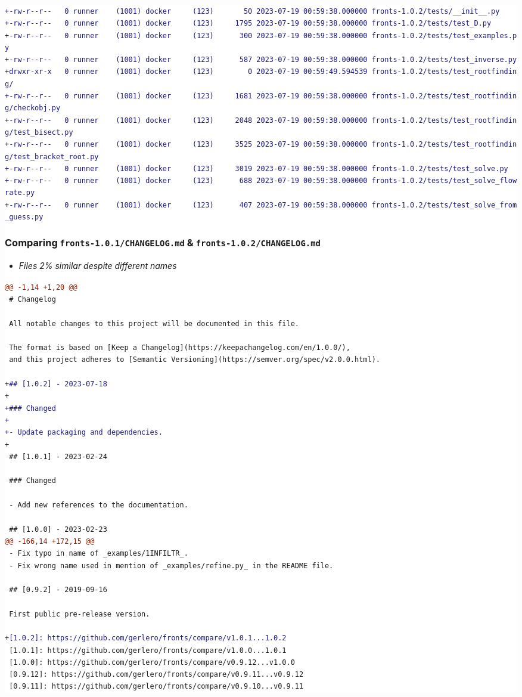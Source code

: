 ```diff
+-rw-r--r--   0 runner    (1001) docker     (123)       50 2023-07-19 00:59:38.000000 fronts-1.0.2/tests/__init__.py
+-rw-r--r--   0 runner    (1001) docker     (123)     1795 2023-07-19 00:59:38.000000 fronts-1.0.2/tests/test_D.py
+-rw-r--r--   0 runner    (1001) docker     (123)      300 2023-07-19 00:59:38.000000 fronts-1.0.2/tests/test_examples.py
+-rw-r--r--   0 runner    (1001) docker     (123)      587 2023-07-19 00:59:38.000000 fronts-1.0.2/tests/test_inverse.py
+drwxr-xr-x   0 runner    (1001) docker     (123)        0 2023-07-19 00:59:49.594539 fronts-1.0.2/tests/test_rootfinding/
+-rw-r--r--   0 runner    (1001) docker     (123)     1681 2023-07-19 00:59:38.000000 fronts-1.0.2/tests/test_rootfinding/checkobj.py
+-rw-r--r--   0 runner    (1001) docker     (123)     2048 2023-07-19 00:59:38.000000 fronts-1.0.2/tests/test_rootfinding/test_bisect.py
+-rw-r--r--   0 runner    (1001) docker     (123)     3525 2023-07-19 00:59:38.000000 fronts-1.0.2/tests/test_rootfinding/test_bracket_root.py
+-rw-r--r--   0 runner    (1001) docker     (123)     3019 2023-07-19 00:59:38.000000 fronts-1.0.2/tests/test_solve.py
+-rw-r--r--   0 runner    (1001) docker     (123)      688 2023-07-19 00:59:38.000000 fronts-1.0.2/tests/test_solve_flowrate.py
+-rw-r--r--   0 runner    (1001) docker     (123)      407 2023-07-19 00:59:38.000000 fronts-1.0.2/tests/test_solve_from_guess.py
```

### Comparing `fronts-1.0.1/CHANGELOG.md` & `fronts-1.0.2/CHANGELOG.md`

 * *Files 2% similar despite different names*

```diff
@@ -1,14 +1,20 @@
 # Changelog
 
 All notable changes to this project will be documented in this file.
 
 The format is based on [Keep a Changelog](https://keepachangelog.com/en/1.0.0/),
 and this project adheres to [Semantic Versioning](https://semver.org/spec/v2.0.0.html).
 
+## [1.0.2] - 2023-07-18
+
+### Changed
+
+- Update packaging and dependencies.
+
 ## [1.0.1] - 2023-02-24
 
 ### Changed
 
 - Add new references to the documentation.
 
 ## [1.0.0] - 2023-02-23
@@ -166,14 +172,15 @@
 - Fix typo in name of _examples/1INFILTR_.
 - Fix wrong name used in mention of _examples/refine.py_ in the README file.
 
 ## [0.9.2] - 2019-09-16
 
 First public pre-release version.
 
+[1.0.2]: https://github.com/gerlero/fronts/compare/v1.0.1...1.0.2
 [1.0.1]: https://github.com/gerlero/fronts/compare/v1.0.0...1.0.1
 [1.0.0]: https://github.com/gerlero/fronts/compare/v0.9.12...v1.0.0
 [0.9.12]: https://github.com/gerlero/fronts/compare/v0.9.11...v0.9.12
 [0.9.11]: https://github.com/gerlero/fronts/compare/v0.9.10...v0.9.11
```

 [0.9.10]: https://github.com/gerlero/fronts/compare/v0.9.9...v0.9.10
 [0.9.9]: https://github.com/gerlero/fronts/compare/v0.9.8...v0.9.9
 [0.9.8]: https://github.com/gerlero/fronts/compare/v0.9.7...v0.9.8
